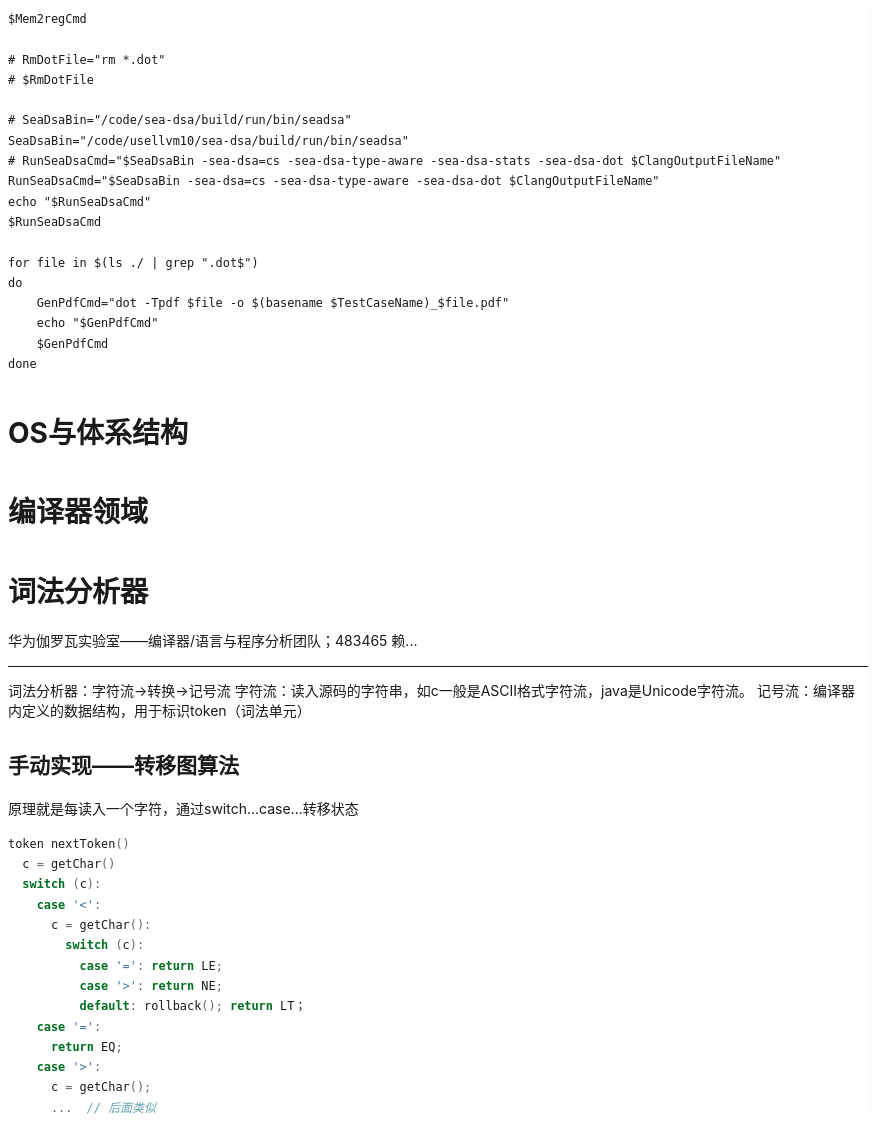 ```shell
$Mem2regCmd

# RmDotFile="rm *.dot"
# $RmDotFile

# SeaDsaBin="/code/sea-dsa/build/run/bin/seadsa"
SeaDsaBin="/code/usellvm10/sea-dsa/build/run/bin/seadsa"
# RunSeaDsaCmd="$SeaDsaBin -sea-dsa=cs -sea-dsa-type-aware -sea-dsa-stats -sea-dsa-dot $ClangOutputFileName"
RunSeaDsaCmd="$SeaDsaBin -sea-dsa=cs -sea-dsa-type-aware -sea-dsa-dot $ClangOutputFileName"
echo "$RunSeaDsaCmd"
$RunSeaDsaCmd

for file in $(ls ./ | grep ".dot$")
do
    GenPdfCmd="dot -Tpdf $file -o $(basename $TestCaseName)_$file.pdf"
    echo "$GenPdfCmd"
    $GenPdfCmd
done
```



# 

# OS与体系结构



# 

# 编译器领域

# 词法分析器

华为伽罗瓦实验室——编译器/语言与程序分析团队；483465 赖...

---

词法分析器：字符流->转换->记号流
字符流：读入源码的字符串，如c一般是ASCII格式字符流，java是Unicode字符流。
记号流：编译器内定义的数据结构，用于标识token（词法单元）

## 手动实现——转移图算法

原理就是每读入一个字符，通过switch...case...转移状态

```c
token nextToken()
  c = getChar()
  switch (c):
    case '<':
      c = getChar():
        switch (c):
          case '=': return LE;
          case '>': return NE;
          default: rollback(); return LT；
    case '=':
      return EQ;
    case '>':
      c = getChar();
      ...  // 后面类似
```
